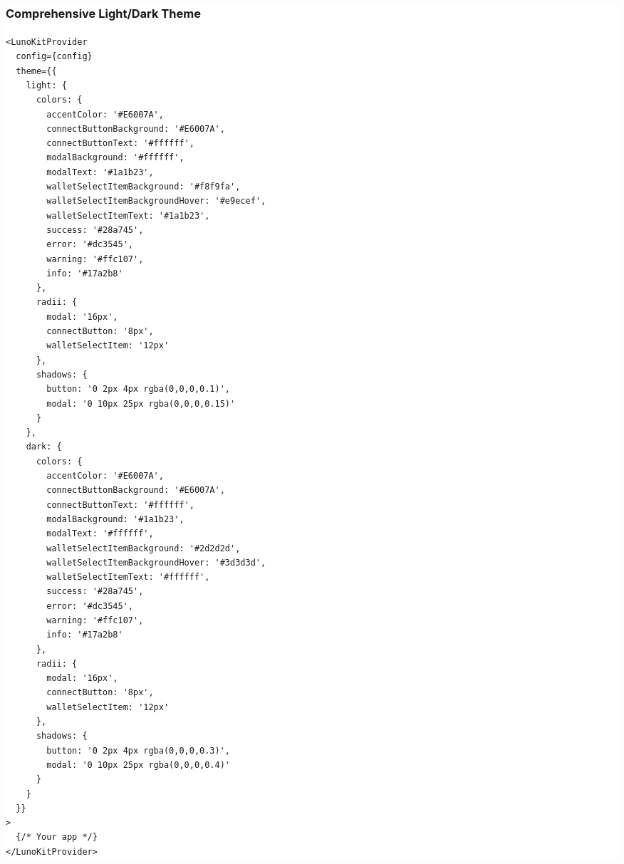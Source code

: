 ### Comprehensive Light/Dark Theme

```tsx
<LunoKitProvider
  config={config}
  theme={{
    light: {
      colors: {
        accentColor: '#E6007A',
        connectButtonBackground: '#E6007A',
        connectButtonText: '#ffffff',
        modalBackground: '#ffffff',
        modalText: '#1a1b23',
        walletSelectItemBackground: '#f8f9fa',
        walletSelectItemBackgroundHover: '#e9ecef',
        walletSelectItemText: '#1a1b23',
        success: '#28a745',
        error: '#dc3545',
        warning: '#ffc107',
        info: '#17a2b8'
      },
      radii: {
        modal: '16px',
        connectButton: '8px',
        walletSelectItem: '12px'
      },
      shadows: {
        button: '0 2px 4px rgba(0,0,0,0.1)',
        modal: '0 10px 25px rgba(0,0,0,0.15)'
      }
    },
    dark: {
      colors: {
        accentColor: '#E6007A',
        connectButtonBackground: '#E6007A',
        connectButtonText: '#ffffff',
        modalBackground: '#1a1b23',
        modalText: '#ffffff',
        walletSelectItemBackground: '#2d2d2d',
        walletSelectItemBackgroundHover: '#3d3d3d',
        walletSelectItemText: '#ffffff',
        success: '#28a745',
        error: '#dc3545',
        warning: '#ffc107',
        info: '#17a2b8'
      },
      radii: {
        modal: '16px',
        connectButton: '8px',
        walletSelectItem: '12px'
      },
      shadows: {
        button: '0 2px 4px rgba(0,0,0,0.3)',
        modal: '0 10px 25px rgba(0,0,0,0.4)'
      }
    }
  }}
>
  {/* Your app */}
</LunoKitProvider>
```
